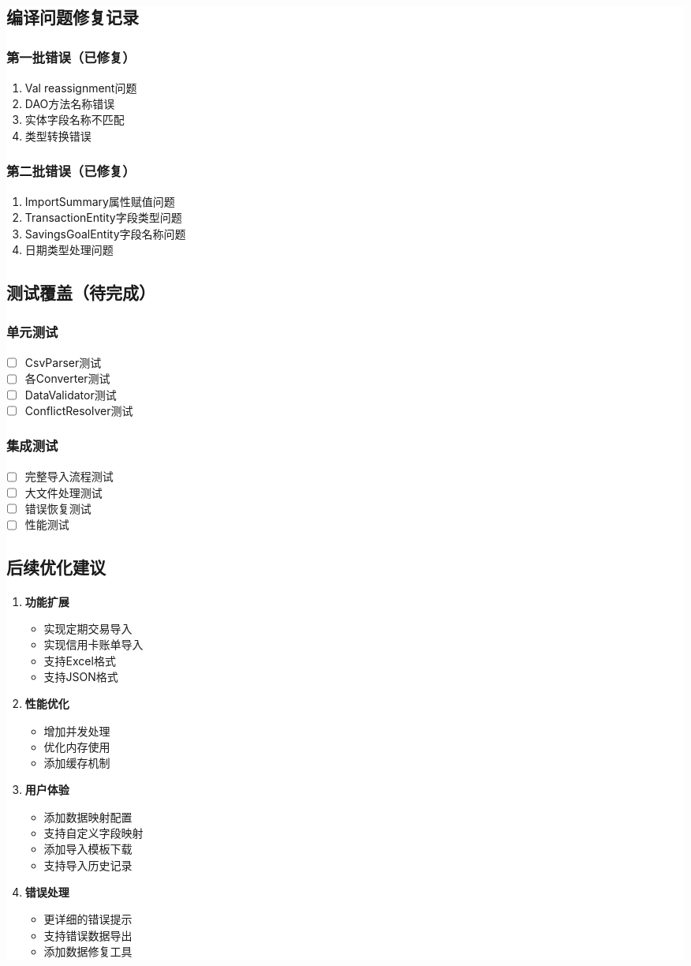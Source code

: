 ## 编译问题修复记录

### 第一批错误（已修复）
1. Val reassignment问题
2. DAO方法名称错误
3. 实体字段名称不匹配
4. 类型转换错误

### 第二批错误（已修复）
1. ImportSummary属性赋值问题
2. TransactionEntity字段类型问题
3. SavingsGoalEntity字段名称问题
4. 日期类型处理问题

## 测试覆盖（待完成）

### 单元测试
- [ ] CsvParser测试
- [ ] 各Converter测试
- [ ] DataValidator测试
- [ ] ConflictResolver测试

### 集成测试
- [ ] 完整导入流程测试
- [ ] 大文件处理测试
- [ ] 错误恢复测试
- [ ] 性能测试

## 后续优化建议

1. **功能扩展**
   - 实现定期交易导入
   - 实现信用卡账单导入
   - 支持Excel格式
   - 支持JSON格式

2. **性能优化**
   - 增加并发处理
   - 优化内存使用
   - 添加缓存机制

3. **用户体验**
   - 添加数据映射配置
   - 支持自定义字段映射
   - 添加导入模板下载
   - 支持导入历史记录

4. **错误处理**
   - 更详细的错误提示
   - 支持错误数据导出
   - 添加数据修复工具
